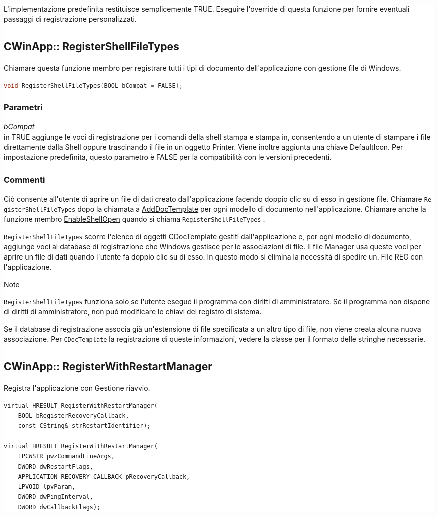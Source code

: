 L'implementazione predefinita restituisce semplicemente TRUE. Eseguire l'override di questa funzione per fornire eventuali passaggi di registrazione personalizzati.

## <a name="cwinappregistershellfiletypes"></a><a name="registershellfiletypes"></a> CWinApp:: RegisterShellFileTypes

Chiamare questa funzione membro per registrare tutti i tipi di documento dell'applicazione con gestione file di Windows.

```cpp
void RegisterShellFileTypes(BOOL bCompat = FALSE);
```

### <a name="parameters"></a>Parametri

*bCompat*<br/>
in TRUE aggiunge le voci di registrazione per i comandi della shell stampa e stampa in, consentendo a un utente di stampare i file direttamente dalla Shell oppure trascinando il file in un oggetto Printer. Viene inoltre aggiunta una chiave DefaultIcon. Per impostazione predefinita, questo parametro è FALSE per la compatibilità con le versioni precedenti.

### <a name="remarks"></a>Commenti

Ciò consente all'utente di aprire un file di dati creato dall'applicazione facendo doppio clic su di esso in gestione file. Chiamare `RegisterShellFileTypes` dopo la chiamata a [AddDocTemplate](#adddoctemplate) per ogni modello di documento nell'applicazione. Chiamare anche la funzione membro [EnableShellOpen](#enableshellopen) quando si chiama `RegisterShellFileTypes` .

`RegisterShellFileTypes` scorre l'elenco di oggetti [CDocTemplate](../../mfc/reference/cdoctemplate-class.md) gestiti dall'applicazione e, per ogni modello di documento, aggiunge voci al database di registrazione che Windows gestisce per le associazioni di file. Il file Manager usa queste voci per aprire un file di dati quando l'utente fa doppio clic su di esso. In questo modo si elimina la necessità di spedire un. File REG con l'applicazione.

> [!NOTE]
> `RegisterShellFileTypes` funziona solo se l'utente esegue il programma con diritti di amministratore. Se il programma non dispone di diritti di amministratore, non può modificare le chiavi del registro di sistema.

Se il database di registrazione associa già un'estensione di file specificata a un altro tipo di file, non viene creata alcuna nuova associazione. Per `CDocTemplate` la registrazione di queste informazioni, vedere la classe per il formato delle stringhe necessarie.

## <a name="cwinappregisterwithrestartmanager"></a><a name="registerwithrestartmanager"></a> CWinApp:: RegisterWithRestartManager

Registra l'applicazione con Gestione riavvio.

```
virtual HRESULT RegisterWithRestartManager(
    BOOL bRegisterRecoveryCallback,
    const CString& strRestartIdentifier);

virtual HRESULT RegisterWithRestartManager(
    LPCWSTR pwzCommandLineArgs,
    DWORD dwRestartFlags,
    APPLICATION_RECOVERY_CALLBACK pRecoveryCallback,
    LPVOID lpvParam,
    DWORD dwPingInterval,
    DWORD dwCallbackFlags);
```
